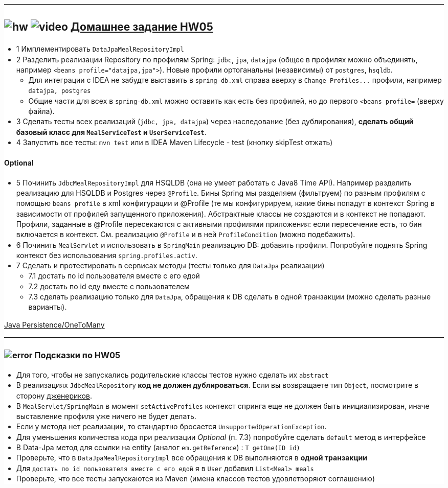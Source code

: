 --------------------

## ![hw](https://cloud.githubusercontent.com/assets/13649199/13672719/09593080-e6e7-11e5-81d1-5cb629c438ca.png) ![video](https://cloud.githubusercontent.com/assets/13649199/13672715/06dbc6ce-e6e7-11e5-81a9-04fbddb9e488.png) <a href="https://drive.google.com/open?id=0B9Ye2auQ_NsFZFdWWFdwams0eGM">Домашнее задание HW05</a>

- 1 Имплементировать `DataJpaMealRepositoryImpl`
- 2 Разделить реализации Repository по профилям Spring: `jdbc`, `jpa`, `datajpa` (общее в профилях можно объединять, например `<beans profile="datajpa,jpa">`). Новые профили ортоганальны (независимы) от `postgres`, `hsqldb`. 
  - Для интеграции с IDEA не забудте выставить в `spring-db.xml` справа вверху в `Change Profiles...` профили, например `datajpa, postgres`
  - Общие части для всех в `spring-db.xml` можно оставить как есть без профилей, но до первого `<beans profile=` (вверху файла).
- 3 Сделать тесты всех реализаций (`jdbc, jpa, datajpa`) через наследование (без дублирования), **сделать общий базовый класс для `MealServiceTest` и `UserServiceTest`**.
- 4 Запустить все тесты: `mvn test` или в IDEA Maven Lifecycle - test (кнопку skipTest отжать)

#### Optional

- 5 Починить `JdbcMealRepositoryImpl` для HSQLDB (она не умеет работать с Java8 Time API). Например разделить реализацию для HSQLDB и Postgres через `@Profile`. Бины Spring мы разделяем (фильтруем) по разным профилям с помощью `beans profile` в xml конфигурации и @Profile (те мы конфигурируем, какие бины попадут в контекст Spring в зависимости от профилей запущенного приложения). Абстрактные классы не создаются и в контекст не попадают. Профили, заданные в @Profile пересекаются с активными профилями приложения: если пересечение есть, то бин включается в контекст. См. реализацию `@Profile` и в ней `ProfileCondition` (можно подебажить).
- 6 Починить `MealServlet` и использовать в `SpringMain` реализацию DB: добавить профили. Попробуйте поднять Spring контекст без использования `spring.profiles.activ`.
- 7 Сделать и протестировать в сервисах методы (тесты только для `DataJpa` реализации)
  - 7.1  достать по id пользователя вместе с его едой
  - 7.2  достать по id еду вместе с пользователем
  - 7.3  cделать реализацию только для `DataJpa`, обращения к DB сделать в одной транзакции (можно сделать разные варианты). 

<a href="https://en.wikibooks.org/wiki/Java_Persistence/OneToMany">Java Persistence/OneToMany</a>

---------------------
### ![error](https://cloud.githubusercontent.com/assets/13649199/13672935/ef09ec1e-e6e7-11e5-9f79-d1641c05cbe6.png) Подсказки по HW05
- Для того, чтобы не запускались родительские классы тестов нужно сделать их `abstract`
- В реализациях `JdbcMealRepository` **код не должен дублироваться**. Если вы возвращаете тип `Object`, посмотрите в сторону <a href="http://www.quizful.net/post/java-generics-tutorial">дженериков</a>.
- В `MealServlet/SpringMain` в момент `setActiveProfiles` контекст спринга еще не должен быть инициализирован, иначе выставление профиля уже ничего не будет делать.
- Если у метода нет реализации, то стандартно бросается `UnsupportedOperationException`.
- Для уменьшения количества кода при реализации _Optional_ (п. 7.3) попробуйте сделать `default` метод в интерфейсе
- В Data-Jpa метод для ссылки на entity (аналог `em.getReference`) : `T getOne(ID id)`
- Проверьте, что в `DataJpaMealRepositoryImpl` все обращения к DB выполняются в **одной транзакции**
- Для `достать по id пользователя вместе с его едой` я в `User` добавил `List<Meal> meals`
- Проверьте, что все тесты запускаются из Maven (имена классов тестов удовлетворяют соглашению)
